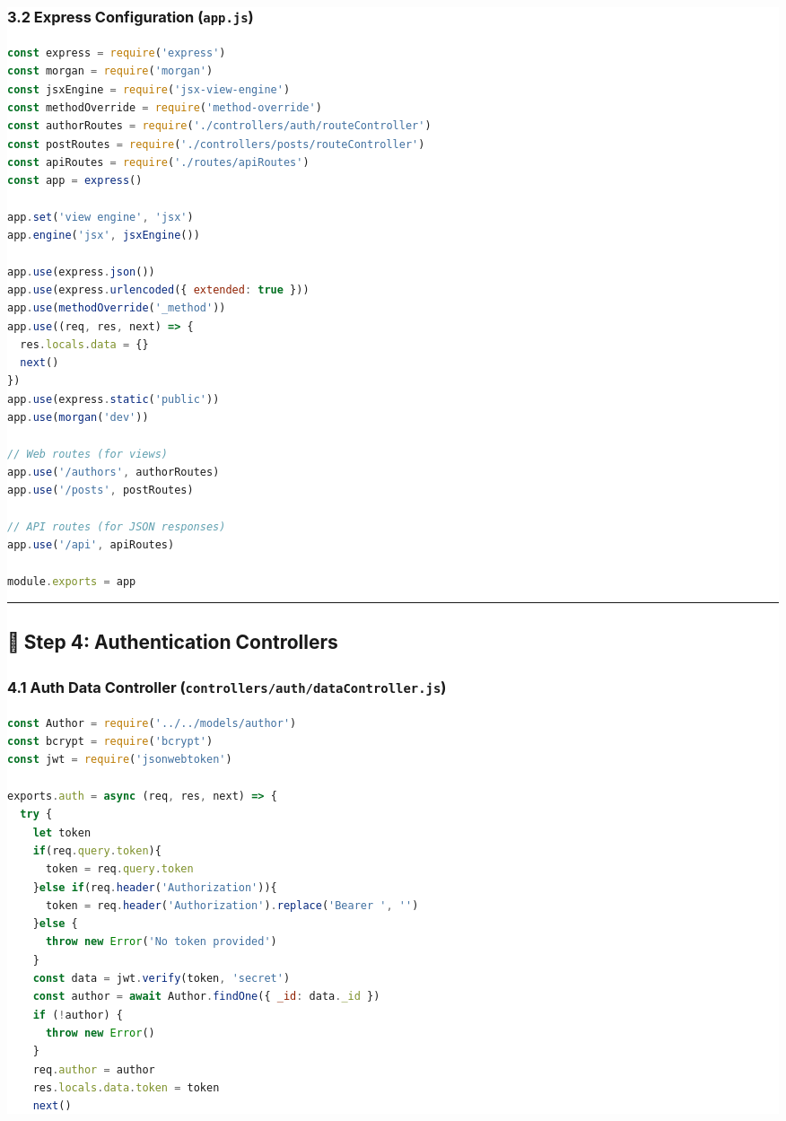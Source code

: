 ### **3.2 Express Configuration (`app.js`)**
```javascript
const express = require('express')
const morgan = require('morgan')
const jsxEngine = require('jsx-view-engine')
const methodOverride = require('method-override')
const authorRoutes = require('./controllers/auth/routeController')
const postRoutes = require('./controllers/posts/routeController')
const apiRoutes = require('./routes/apiRoutes')
const app = express()

app.set('view engine', 'jsx')
app.engine('jsx', jsxEngine())

app.use(express.json())
app.use(express.urlencoded({ extended: true }))
app.use(methodOverride('_method'))
app.use((req, res, next) => {
  res.locals.data = {}
  next()
})
app.use(express.static('public'))
app.use(morgan('dev'))

// Web routes (for views)
app.use('/authors', authorRoutes)
app.use('/posts', postRoutes)

// API routes (for JSON responses)
app.use('/api', apiRoutes)

module.exports = app
```

---

## 🔐 Step 4: Authentication Controllers

### **4.1 Auth Data Controller (`controllers/auth/dataController.js`)**
```javascript
const Author = require('../../models/author')
const bcrypt = require('bcrypt')
const jwt = require('jsonwebtoken')

exports.auth = async (req, res, next) => {
  try {
    let token
    if(req.query.token){
      token = req.query.token
    }else if(req.header('Authorization')){
      token = req.header('Authorization').replace('Bearer ', '')
    }else {
      throw new Error('No token provided')
    }
    const data = jwt.verify(token, 'secret')
    const author = await Author.findOne({ _id: data._id })
    if (!author) {
      throw new Error()
    }
    req.author = author
    res.locals.data.token = token
    next()
```